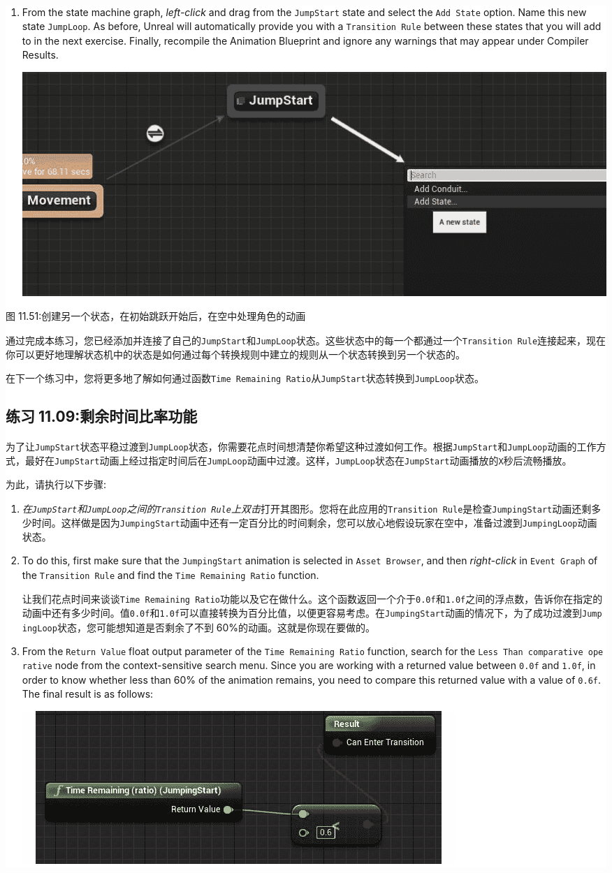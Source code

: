 1.  From the state machine graph, *left-click* and drag from the `JumpStart` state and select the `Add State` option. Name this new state `JumpLoop`. As before, Unreal will automatically provide you with a `Transition Rule` between these states that you will add to in the next exercise. Finally, recompile the Animation Blueprint and ignore any warnings that may appear under Compiler Results.

    ![Figure 11.51: Creating another state that will handle the animation of the character while in the air after the initial jump start ](img/B16183_11_51.jpg)

图 11.51:创建另一个状态，在初始跳跃开始后，在空中处理角色的动画

通过完成本练习，您已经添加并连接了自己的`JumpStart`和`JumpLoop`状态。这些状态中的每一个都通过一个`Transition Rule`连接起来，现在你可以更好地理解状态机中的状态是如何通过每个转换规则中建立的规则从一个状态转换到另一个状态的。

在下一个练习中，您将更多地了解如何通过函数`Time Remaining Ratio`从`JumpStart`状态转换到`JumpLoop`状态。

## 练习 11.09:剩余时间比率功能

为了让`JumpStart`状态平稳过渡到`JumpLoop`状态，你需要花点时间想清楚你希望这种过渡如何工作。根据`JumpStart`和`JumpLoop`动画的工作方式，最好在`JumpStart`动画上经过指定时间后在`JumpLoop`动画中过渡。这样，`JumpLoop`状态在`JumpStart`动画播放的`X`秒后流畅播放。

为此，请执行以下步骤:

1.  *在`JumpStart`和`JumpLoop`之间的`Transition Rule`上双击*打开其图形。您将在此应用的`Transition Rule`是检查`JumpingStart`动画还剩多少时间。这样做是因为`JumpingStart`动画中还有一定百分比的时间剩余，您可以放心地假设玩家在空中，准备过渡到`JumpingLoop`动画状态。
2.  To do this, first make sure that the `JumpingStart` animation is selected in `Asset Browser`, and then *right-click* in `Event Graph` of the `Transition Rule` and find the `Time Remaining Ratio` function.

    让我们花点时间来谈谈`Time Remaining Ratio`功能以及它在做什么。这个函数返回一个介于`0.0f`和`1.0f`之间的浮点数，告诉你在指定的动画中还有多少时间。值`0.0f`和`1.0f`可以直接转换为百分比值，以便更容易考虑。在`JumpingStart`动画的情况下，为了成功过渡到`JumpingLoop`状态，您可能想知道是否剩余了不到 60%的动画。这就是你现在要做的。

3.  From the `Return Value` float output parameter of the `Time Remaining Ratio` function, search for the `Less Than comparative operative` node from the context-sensitive search menu. Since you are working with a returned value between `0.0f` and `1.0f`, in order to know whether less than 60% of the animation remains, you need to compare this returned value with a value of `0.6f`. The final result is as follows:

    ![Figure 11.52: You will need to know how much time is left in the JumpingStart animation before transitioning to the JumpLoop animation ](img/B16183_11_52.jpg)

